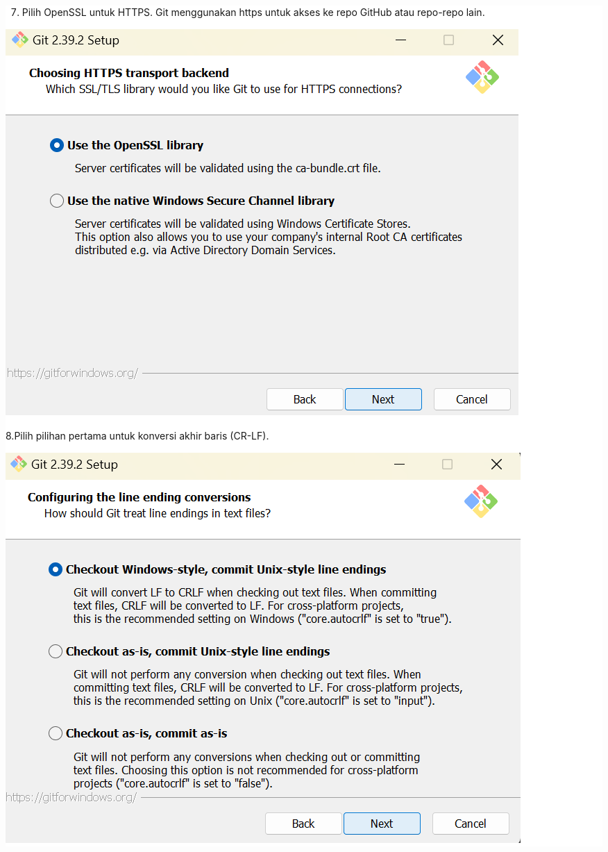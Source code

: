 7. Pilih OpenSSL untuk HTTPS. Git menggunakan https untuk akses ke repo GitHub atau repo-repo lain.

![07](images/1/9.png)

8.Pilih pilihan pertama untuk konversi akhir baris (CR-LF).

![08](images/1/10.png)
